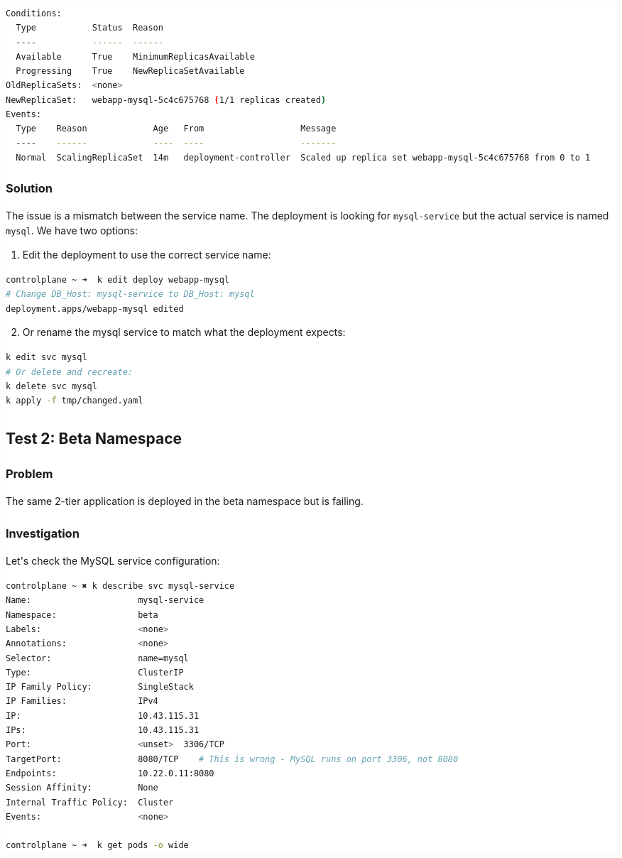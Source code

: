 ```bash
Conditions:
  Type           Status  Reason
  ----           ------  ------
  Available      True    MinimumReplicasAvailable
  Progressing    True    NewReplicaSetAvailable
OldReplicaSets:  <none>
NewReplicaSet:   webapp-mysql-5c4c675768 (1/1 replicas created)
Events:
  Type    Reason             Age   From                   Message
  ----    ------             ----  ----                   -------
  Normal  ScalingReplicaSet  14m   deployment-controller  Scaled up replica set webapp-mysql-5c4c675768 from 0 to 1
```

### Solution

The issue is a mismatch between the service name. The deployment is looking for `mysql-service` but the actual service is named `mysql`. We have two options:

1. Edit the deployment to use the correct service name:

```bash
controlplane ~ ➜  k edit deploy webapp-mysql
# Change DB_Host: mysql-service to DB_Host: mysql
deployment.apps/webapp-mysql edited
```

2. Or rename the mysql service to match what the deployment expects:

```bash
k edit svc mysql
# Or delete and recreate:
k delete svc mysql
k apply -f tmp/changed.yaml
```

## Test 2: Beta Namespace

### Problem

The same 2-tier application is deployed in the beta namespace but is failing.

### Investigation

Let's check the MySQL service configuration:

```bash
controlplane ~ ✖ k describe svc mysql-service
Name:                     mysql-service
Namespace:                beta
Labels:                   <none>
Annotations:              <none>
Selector:                 name=mysql
Type:                     ClusterIP
IP Family Policy:         SingleStack
IP Families:              IPv4
IP:                       10.43.115.31
IPs:                      10.43.115.31
Port:                     <unset>  3306/TCP
TargetPort:               8080/TCP    # This is wrong - MySQL runs on port 3306, not 8080
Endpoints:                10.22.0.11:8080
Session Affinity:         None
Internal Traffic Policy:  Cluster
Events:                   <none>

controlplane ~ ➜  k get pods -o wide
```